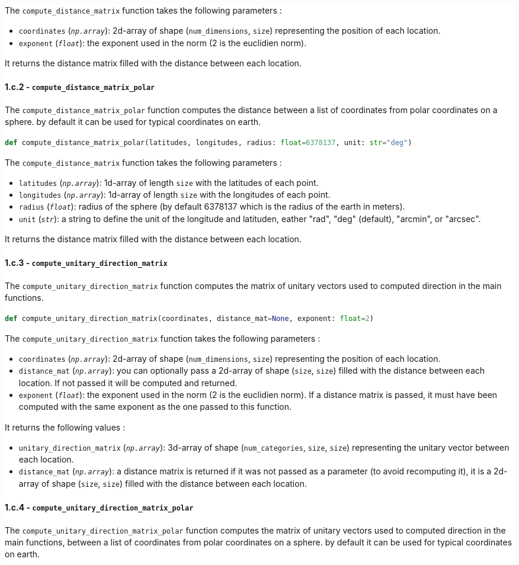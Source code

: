 The `compute_distance_matrix` function takes the following parameters :
 - `coordinates` (_`np.array`_): 2d-array of shape (`num_dimensions`, `size`) representing the position of each location.
 - `exponent` (_`float`_): the exponent used in the norm (2 is the euclidien norm).

It returns the distance matrix filled with the distance between each location.

#### 1.c.2 - `compute_distance_matrix_polar`

The `compute_distance_matrix_polar` function computes the distance between a list of coordinates from polar coordinates on a sphere. by default it can be used for typical coordinates on earth.

```python
def compute_distance_matrix_polar(latitudes, longitudes, radius: float=6378137, unit: str="deg")
```

The `compute_distance_matrix` function takes the following parameters :
 - `latitudes` (_`np.array`_): 1d-array of length `size` with the latitudes of each point.
 - `longitudes` (_`np.array`_): 1d-array of length `size` with the longitudes of each point.
 - `radius` (_`float`_): radius of the sphere (by default 6378137 which is the radius of the earth in meters).
 - `unit` (_`str`_): a string to define the unit of the longitude and latituden, eather "rad", "deg" (default), "arcmin", or "arcsec".

It returns the distance matrix filled with the distance between each location.

#### 1.c.3 - `compute_unitary_direction_matrix`

The `compute_unitary_direction_matrix` function computes the matrix of unitary vectors used to computed direction in the main functions.

```python
def compute_unitary_direction_matrix(coordinates, distance_mat=None, exponent: float=2)
```

The `compute_unitary_direction_matrix` function takes the following parameters :
 - `coordinates` (_`np.array`_): 2d-array of shape (`num_dimensions`, `size`) representing the position of each location.
 - `distance_mat` (_`np.array`_): you can optionally pass a 2d-array of shape (`size`, `size`) filled with the distance between each location. If not passed it will be computed and returned.
 - `exponent` (_`float`_): the exponent used in the norm (2 is the euclidien norm). If a distance matrix is passed, it must have been computed with the same exponent as the one passed to this function.
	
It returns the following values :
 - `unitary_direction_matrix` (_`np.array`_): 3d-array of shape (`num_categories`, `size`, `size`) representing the unitary vector between each location.
 - `distance_mat` (_`np.array`_): a distance matrix is returned if it was not passed as a parameter (to avoid recomputing it), it is a 2d-array of shape (`size`, `size`) filled with the distance between each location.

#### 1.c.4 - `compute_unitary_direction_matrix_polar`

The `compute_unitary_direction_matrix_polar` function computes the matrix of unitary vectors used to computed direction in the main functions, between a list of coordinates from polar coordinates on a sphere. by default it can be used for typical coordinates on earth.
